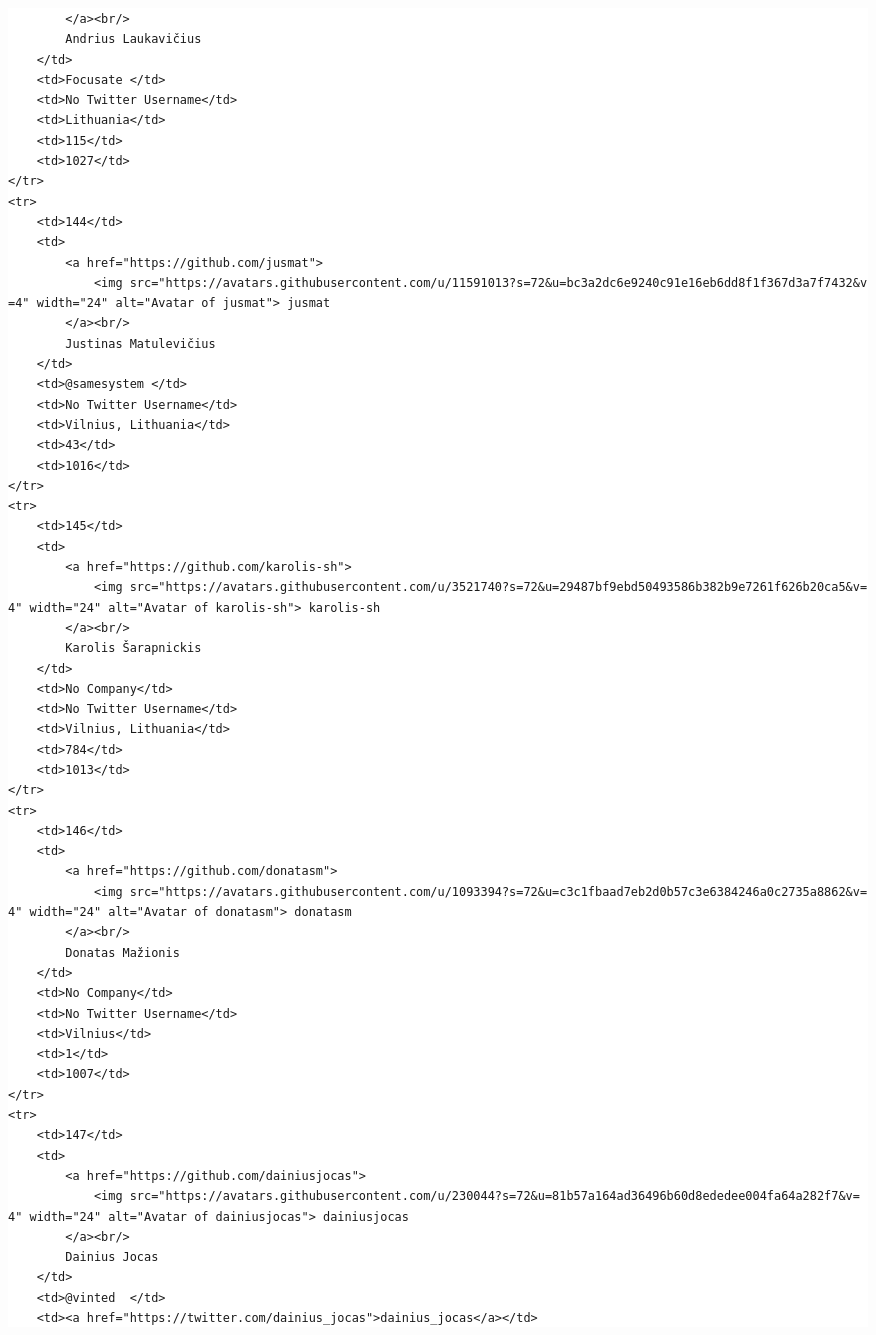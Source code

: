 			</a><br/>
			Andrius Laukavičius
		</td>
		<td>Focusate </td>
		<td>No Twitter Username</td>
		<td>Lithuania</td>
		<td>115</td>
		<td>1027</td>
	</tr>
	<tr>
		<td>144</td>
		<td>
			<a href="https://github.com/jusmat">
				<img src="https://avatars.githubusercontent.com/u/11591013?s=72&u=bc3a2dc6e9240c91e16eb6dd8f1f367d3a7f7432&v=4" width="24" alt="Avatar of jusmat"> jusmat
			</a><br/>
			Justinas Matulevičius
		</td>
		<td>@samesystem </td>
		<td>No Twitter Username</td>
		<td>Vilnius, Lithuania</td>
		<td>43</td>
		<td>1016</td>
	</tr>
	<tr>
		<td>145</td>
		<td>
			<a href="https://github.com/karolis-sh">
				<img src="https://avatars.githubusercontent.com/u/3521740?s=72&u=29487bf9ebd50493586b382b9e7261f626b20ca5&v=4" width="24" alt="Avatar of karolis-sh"> karolis-sh
			</a><br/>
			Karolis Šarapnickis
		</td>
		<td>No Company</td>
		<td>No Twitter Username</td>
		<td>Vilnius, Lithuania</td>
		<td>784</td>
		<td>1013</td>
	</tr>
	<tr>
		<td>146</td>
		<td>
			<a href="https://github.com/donatasm">
				<img src="https://avatars.githubusercontent.com/u/1093394?s=72&u=c3c1fbaad7eb2d0b57c3e6384246a0c2735a8862&v=4" width="24" alt="Avatar of donatasm"> donatasm
			</a><br/>
			Donatas Mažionis
		</td>
		<td>No Company</td>
		<td>No Twitter Username</td>
		<td>Vilnius</td>
		<td>1</td>
		<td>1007</td>
	</tr>
	<tr>
		<td>147</td>
		<td>
			<a href="https://github.com/dainiusjocas">
				<img src="https://avatars.githubusercontent.com/u/230044?s=72&u=81b57a164ad36496b60d8ededee004fa64a282f7&v=4" width="24" alt="Avatar of dainiusjocas"> dainiusjocas
			</a><br/>
			Dainius Jocas
		</td>
		<td>@vinted  </td>
		<td><a href="https://twitter.com/dainius_jocas">dainius_jocas</a></td>
